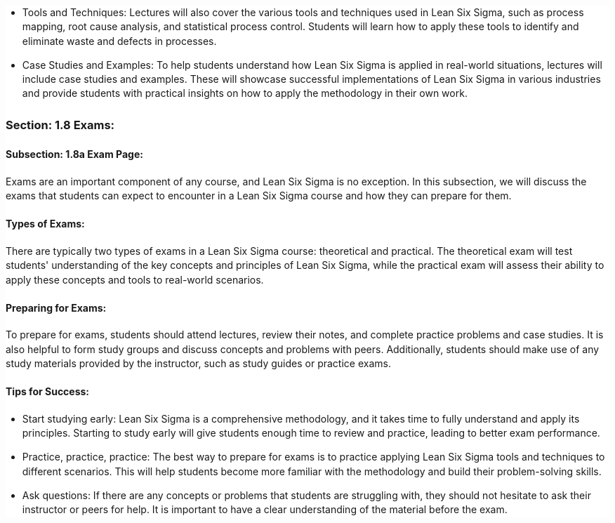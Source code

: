 - Tools and Techniques: Lectures will also cover the various tools and techniques used in Lean Six Sigma, such as process mapping, root cause analysis, and statistical process control. Students will learn how to apply these tools to identify and eliminate waste and defects in processes.

- Case Studies and Examples: To help students understand how Lean Six Sigma is applied in real-world situations, lectures will include case studies and examples. These will showcase successful implementations of Lean Six Sigma in various industries and provide students with practical insights on how to apply the methodology in their own work.



### Section: 1.8 Exams:



#### Subsection: 1.8a Exam Page:



Exams are an important component of any course, and Lean Six Sigma is no exception. In this subsection, we will discuss the exams that students can expect to encounter in a Lean Six Sigma course and how they can prepare for them.



#### Types of Exams:



There are typically two types of exams in a Lean Six Sigma course: theoretical and practical. The theoretical exam will test students' understanding of the key concepts and principles of Lean Six Sigma, while the practical exam will assess their ability to apply these concepts and tools to real-world scenarios.



#### Preparing for Exams:



To prepare for exams, students should attend lectures, review their notes, and complete practice problems and case studies. It is also helpful to form study groups and discuss concepts and problems with peers. Additionally, students should make use of any study materials provided by the instructor, such as study guides or practice exams.



#### Tips for Success:



- Start studying early: Lean Six Sigma is a comprehensive methodology, and it takes time to fully understand and apply its principles. Starting to study early will give students enough time to review and practice, leading to better exam performance.

- Practice, practice, practice: The best way to prepare for exams is to practice applying Lean Six Sigma tools and techniques to different scenarios. This will help students become more familiar with the methodology and build their problem-solving skills.

- Ask questions: If there are any concepts or problems that students are struggling with, they should not hesitate to ask their instructor or peers for help. It is important to have a clear understanding of the material before the exam.
